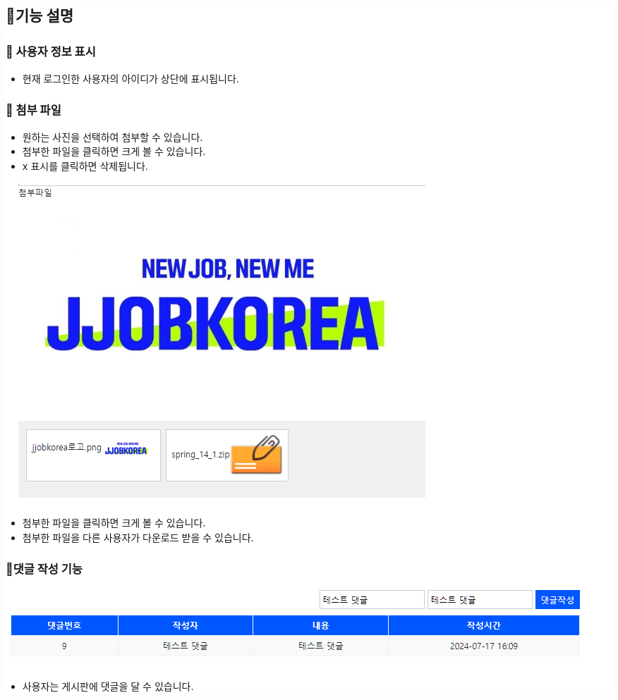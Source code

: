 ## 📝기능 설명

### 📌  사용자 정보 표시

- 현재 로그인한 사용자의 아이디가 상단에 표시됩니다.

### 📌 첨부 파일

- 원하는 사진을 선택하여 첨부할 수 있습니다.
- 첨부한 파일을 클릭하면 크게 볼 수 있습니다.
- x 표시를 클릭하면 삭제됩니다.

<img src="README-images/board/board-uploadFile.png">

- 첨부한 파일을 클릭하면 크게 볼 수 있습니다.
- 첨부한 파일을 다른 사용자가 다운로드 받을 수 있습니다.

### 📌댓글 작성 기능

<img src="README-images/board/board-comment.png">

- 사용자는 게시판에 댓글을 달 수 있습니다.
